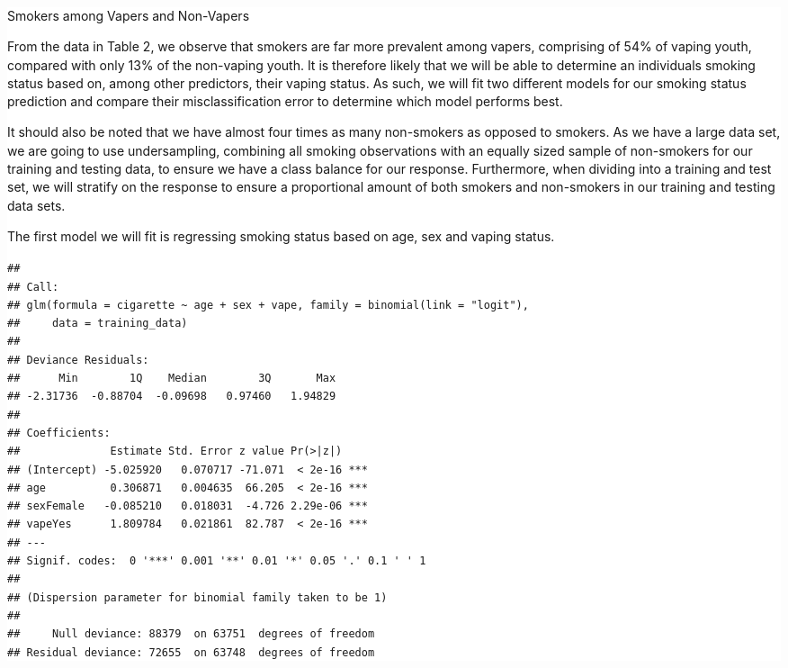 Smokers among Vapers and Non-Vapers

From the data in Table 2, we observe that smokers are far more prevalent
among vapers, comprising of 54% of vaping youth, compared with only 13%
of the non-vaping youth. It is therefore likely that we will be able to
determine an individuals smoking status based on, among other
predictors, their vaping status. As such, we will fit two different
models for our smoking status prediction and compare their
misclassification error to determine which model performs best.

It should also be noted that we have almost four times as many
non-smokers as opposed to smokers. As we have a large data set, we are
going to use undersampling, combining all smoking observations with an
equally sized sample of non-smokers for our training and testing data,
to ensure we have a class balance for our response. Furthermore, when
dividing into a training and test set, we will stratify on the response
to ensure a proportional amount of both smokers and non-smokers in our
training and testing data sets.

The first model we will fit is regressing smoking status based on age,
sex and vaping status.

    ## 
    ## Call:
    ## glm(formula = cigarette ~ age + sex + vape, family = binomial(link = "logit"), 
    ##     data = training_data)
    ## 
    ## Deviance Residuals: 
    ##      Min        1Q    Median        3Q       Max  
    ## -2.31736  -0.88704  -0.09698   0.97460   1.94829  
    ## 
    ## Coefficients:
    ##              Estimate Std. Error z value Pr(>|z|)    
    ## (Intercept) -5.025920   0.070717 -71.071  < 2e-16 ***
    ## age          0.306871   0.004635  66.205  < 2e-16 ***
    ## sexFemale   -0.085210   0.018031  -4.726 2.29e-06 ***
    ## vapeYes      1.809784   0.021861  82.787  < 2e-16 ***
    ## ---
    ## Signif. codes:  0 '***' 0.001 '**' 0.01 '*' 0.05 '.' 0.1 ' ' 1
    ## 
    ## (Dispersion parameter for binomial family taken to be 1)
    ## 
    ##     Null deviance: 88379  on 63751  degrees of freedom
    ## Residual deviance: 72655  on 63748  degrees of freedom